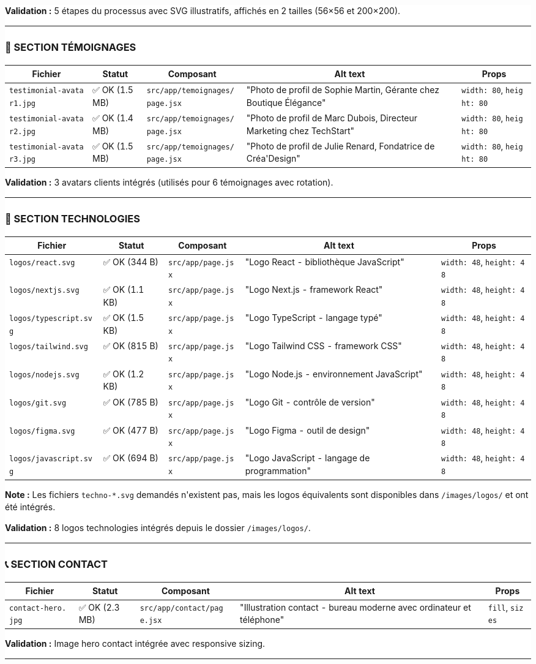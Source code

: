**Validation :** 5 étapes du processus avec SVG illustratifs, affichés en 2 tailles (56×56 et 200×200).

---

### 💬 SECTION TÉMOIGNAGES

| Fichier | Statut | Composant | Alt text | Props |
|---------|--------|-----------|----------|-------|
| `testimonial-avatar1.jpg` | ✅ OK (1.5 MB) | `src/app/temoignages/page.jsx` | "Photo de profil de Sophie Martin, Gérante chez Boutique Élégance" | `width: 80`, `height: 80` |
| `testimonial-avatar2.jpg` | ✅ OK (1.4 MB) | `src/app/temoignages/page.jsx` | "Photo de profil de Marc Dubois, Directeur Marketing chez TechStart" | `width: 80`, `height: 80` |
| `testimonial-avatar3.jpg` | ✅ OK (1.5 MB) | `src/app/temoignages/page.jsx` | "Photo de profil de Julie Renard, Fondatrice de Créa'Design" | `width: 80`, `height: 80` |

**Validation :** 3 avatars clients intégrés (utilisés pour 6 témoignages avec rotation).

---

### 🔧 SECTION TECHNOLOGIES

| Fichier | Statut | Composant | Alt text | Props |
|---------|--------|-----------|----------|-------|
| `logos/react.svg` | ✅ OK (344 B) | `src/app/page.jsx` | "Logo React - bibliothèque JavaScript" | `width: 48`, `height: 48` |
| `logos/nextjs.svg` | ✅ OK (1.1 KB) | `src/app/page.jsx` | "Logo Next.js - framework React" | `width: 48`, `height: 48` |
| `logos/typescript.svg` | ✅ OK (1.5 KB) | `src/app/page.jsx` | "Logo TypeScript - langage typé" | `width: 48`, `height: 48` |
| `logos/tailwind.svg` | ✅ OK (815 B) | `src/app/page.jsx` | "Logo Tailwind CSS - framework CSS" | `width: 48`, `height: 48` |
| `logos/nodejs.svg` | ✅ OK (1.2 KB) | `src/app/page.jsx` | "Logo Node.js - environnement JavaScript" | `width: 48`, `height: 48` |
| `logos/git.svg` | ✅ OK (785 B) | `src/app/page.jsx` | "Logo Git - contrôle de version" | `width: 48`, `height: 48` |
| `logos/figma.svg` | ✅ OK (477 B) | `src/app/page.jsx` | "Logo Figma - outil de design" | `width: 48`, `height: 48` |
| `logos/javascript.svg` | ✅ OK (694 B) | `src/app/page.jsx` | "Logo JavaScript - langage de programmation" | `width: 48`, `height: 48` |

**Note :** Les fichiers `techno-*.svg` demandés n'existent pas, mais les logos équivalents sont disponibles dans `/images/logos/` et ont été intégrés.

**Validation :** 8 logos technologies intégrés depuis le dossier `/images/logos/`.

---

### 📞 SECTION CONTACT

| Fichier | Statut | Composant | Alt text | Props |
|---------|--------|-----------|----------|-------|
| `contact-hero.jpg` | ✅ OK (2.3 MB) | `src/app/contact/page.jsx` | "Illustration contact - bureau moderne avec ordinateur et téléphone" | `fill`, `sizes` |

**Validation :** Image hero contact intégrée avec responsive sizing.

---
